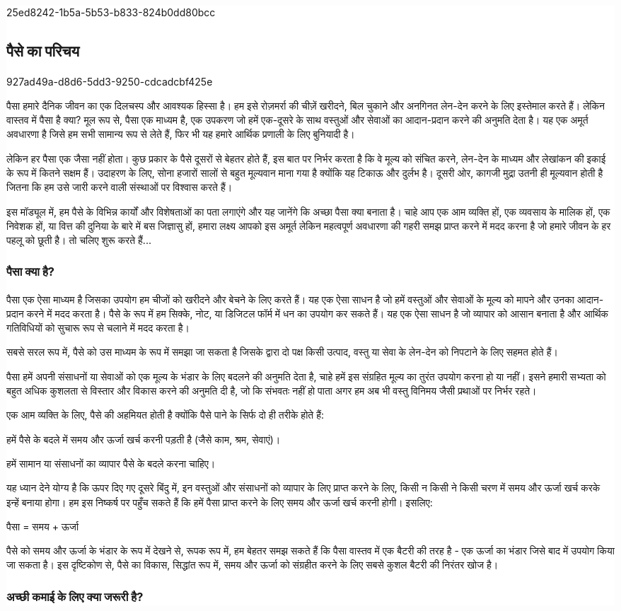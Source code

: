 <partId>25ed8242-1b5a-5b53-b833-824b0dd80bcc</partId>

## पैसे का परिचय

<chapterId>927ad49a-d8d6-5dd3-9250-cdcadcbf425e</chapterId>

पैसा हमारे दैनिक जीवन का एक दिलचस्प और आवश्यक हिस्सा है। हम इसे रोज़मर्रा की चीज़ें खरीदने, बिल चुकाने और अनगिनत लेन-देन करने के लिए इस्तेमाल करते हैं। लेकिन वास्तव में पैसा है क्या? मूल रूप से, पैसा एक माध्यम है, एक उपकरण जो हमें एक-दूसरे के साथ वस्तुओं और सेवाओं का आदान-प्रदान करने की अनुमति देता है। यह एक अमूर्त अवधारणा है जिसे हम सभी सामान्य रूप से लेते हैं, फिर भी यह हमारे आर्थिक प्रणाली के लिए बुनियादी है।

लेकिन हर पैसा एक जैसा नहीं होता। कुछ प्रकार के पैसे दूसरों से बेहतर होते हैं, इस बात पर निर्भर करता है कि वे मूल्य को संचित करने, लेन-देन के माध्यम और लेखांकन की इकाई के रूप में कितने सक्षम हैं। उदाहरण के लिए, सोना हजारों सालों से बहुत मूल्यवान माना गया है क्योंकि यह टिकाऊ और दुर्लभ है। दूसरी ओर, कागजी मुद्रा उतनी ही मूल्यवान होती है जितना कि हम उसे जारी करने वाली संस्थाओं पर विश्वास करते हैं।

इस मॉड्यूल में, हम पैसे के विभिन्न कार्यों और विशेषताओं का पता लगाएंगे और यह जानेंगे कि अच्छा पैसा क्या बनाता है। चाहे आप एक आम व्यक्ति हों, एक व्यवसाय के मालिक हों, एक निवेशक हों, या वित्त की दुनिया के बारे में बस जिज्ञासु हों, हमारा लक्ष्य आपको इस अमूर्त लेकिन महत्वपूर्ण अवधारणा की गहरी समझ प्राप्त करने में मदद करना है जो हमारे जीवन के हर पहलू को छूती है। तो चलिए शुरू करते हैं...

### पैसा क्या है?

पैसा एक ऐसा माध्यम है जिसका उपयोग हम चीजों को खरीदने और बेचने के लिए करते हैं। यह एक ऐसा साधन है जो हमें वस्तुओं और सेवाओं के मूल्य को मापने और उनका आदान-प्रदान करने में मदद करता है। पैसे के रूप में हम सिक्के, नोट, या डिजिटल फॉर्म में धन का उपयोग कर सकते हैं। यह एक ऐसा साधन है जो व्यापार को आसान बनाता है और आर्थिक गतिविधियों को सुचारू रूप से चलाने में मदद करता है।

सबसे सरल रूप में, पैसे को उस माध्यम के रूप में समझा जा सकता है जिसके द्वारा दो पक्ष किसी उत्पाद, वस्तु या सेवा के लेन-देन को निपटाने के लिए सहमत होते हैं।

पैसा हमें अपनी संसाधनों या सेवाओं को एक मूल्य के भंडार के लिए बदलने की अनुमति देता है, चाहे हमें इस संग्रहित मूल्य का तुरंत उपयोग करना हो या नहीं। इसने हमारी सभ्यता को बहुत अधिक कुशलता से विस्तार और विकास करने की अनुमति दी है, जो कि संभवतः नहीं हो पाता अगर हम अब भी वस्तु विनिमय जैसी प्रथाओं पर निर्भर रहते।

एक आम व्यक्ति के लिए, पैसे की अहमियत होती है क्योंकि पैसे पाने के सिर्फ दो ही तरीके होते हैं:

हमें पैसे के बदले में समय और ऊर्जा खर्च करनी पड़ती है (जैसे काम, श्रम, सेवाएं)।

हमें सामान या संसाधनों का व्यापार पैसे के बदले करना चाहिए।

यह ध्यान देने योग्य है कि ऊपर दिए गए दूसरे बिंदु में, इन वस्तुओं और संसाधनों को व्यापार के लिए प्राप्त करने के लिए, किसी न किसी ने किसी चरण में समय और ऊर्जा खर्च करके इन्हें बनाया होगा। हम इस निष्कर्ष पर पहुँच सकते हैं कि हमें पैसा प्राप्त करने के लिए समय और ऊर्जा खर्च करनी होगी। इसलिए:

पैसा = समय + ऊर्जा

पैसे को समय और ऊर्जा के भंडार के रूप में देखने से, रूपक रूप में, हम बेहतर समझ सकते हैं कि पैसा वास्तव में एक बैटरी की तरह है - एक ऊर्जा का भंडार जिसे बाद में उपयोग किया जा सकता है। इस दृष्टिकोण से, पैसे का विकास, सिद्धांत रूप में, समय और ऊर्जा को संग्रहीत करने के लिए सबसे कुशल बैटरी की निरंतर खोज है।

### अच्छी कमाई के लिए क्या जरूरी है?
